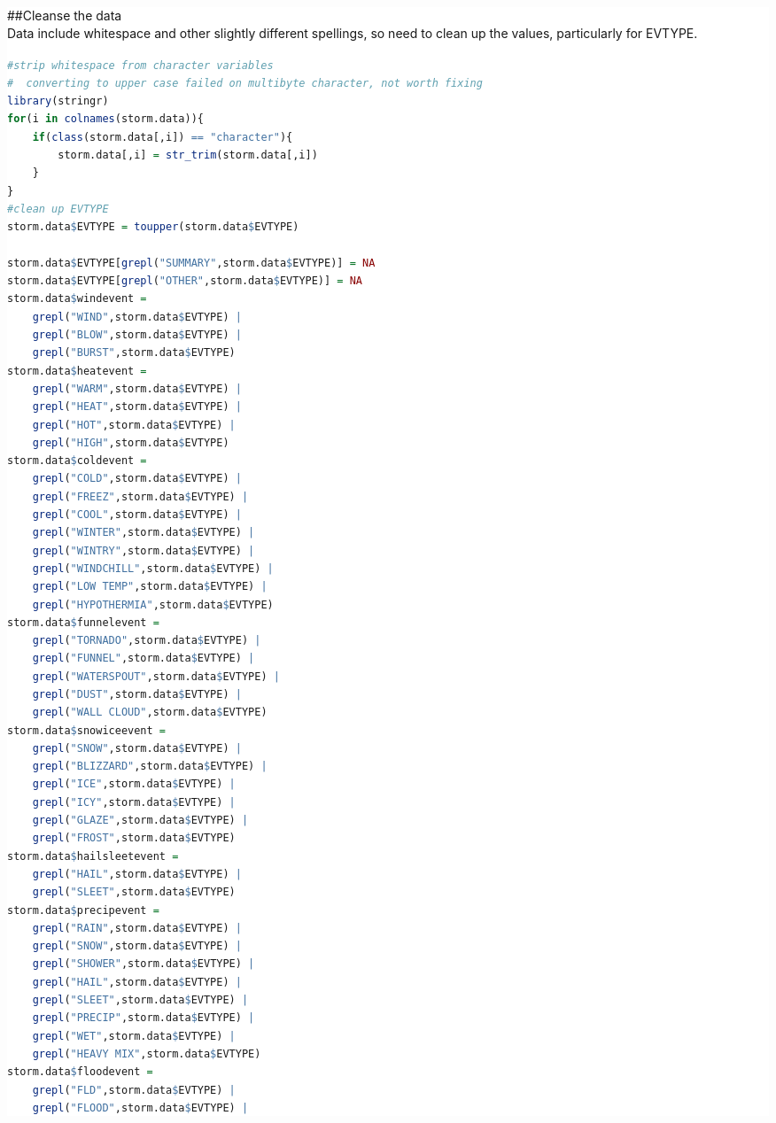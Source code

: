 ##Cleanse the data    
Data include whitespace and other slightly different spellings, so need to clean up the values, particularly for EVTYPE.

```r
#strip whitespace from character variables 
#  converting to upper case failed on multibyte character, not worth fixing
library(stringr)
for(i in colnames(storm.data)){
    if(class(storm.data[,i]) == "character"){
        storm.data[,i] = str_trim(storm.data[,i])
    }
}
#clean up EVTYPE
storm.data$EVTYPE = toupper(storm.data$EVTYPE)

storm.data$EVTYPE[grepl("SUMMARY",storm.data$EVTYPE)] = NA
storm.data$EVTYPE[grepl("OTHER",storm.data$EVTYPE)] = NA
storm.data$windevent = 
    grepl("WIND",storm.data$EVTYPE) |
    grepl("BLOW",storm.data$EVTYPE) |
    grepl("BURST",storm.data$EVTYPE)
storm.data$heatevent = 
    grepl("WARM",storm.data$EVTYPE) | 
    grepl("HEAT",storm.data$EVTYPE) |
    grepl("HOT",storm.data$EVTYPE) |
    grepl("HIGH",storm.data$EVTYPE) 
storm.data$coldevent = 
    grepl("COLD",storm.data$EVTYPE) | 
    grepl("FREEZ",storm.data$EVTYPE) | 
    grepl("COOL",storm.data$EVTYPE) | 
    grepl("WINTER",storm.data$EVTYPE) | 
    grepl("WINTRY",storm.data$EVTYPE) | 
    grepl("WINDCHILL",storm.data$EVTYPE) | 
    grepl("LOW TEMP",storm.data$EVTYPE) | 
    grepl("HYPOTHERMIA",storm.data$EVTYPE) 
storm.data$funnelevent = 
    grepl("TORNADO",storm.data$EVTYPE) | 
    grepl("FUNNEL",storm.data$EVTYPE) | 
    grepl("WATERSPOUT",storm.data$EVTYPE) | 
    grepl("DUST",storm.data$EVTYPE) |
    grepl("WALL CLOUD",storm.data$EVTYPE) 
storm.data$snowiceevent = 
    grepl("SNOW",storm.data$EVTYPE) | 
    grepl("BLIZZARD",storm.data$EVTYPE) | 
    grepl("ICE",storm.data$EVTYPE) | 
    grepl("ICY",storm.data$EVTYPE) | 
    grepl("GLAZE",storm.data$EVTYPE) | 
    grepl("FROST",storm.data$EVTYPE)  
storm.data$hailsleetevent = 
    grepl("HAIL",storm.data$EVTYPE) | 
    grepl("SLEET",storm.data$EVTYPE)  
storm.data$precipevent = 
    grepl("RAIN",storm.data$EVTYPE) | 
    grepl("SNOW",storm.data$EVTYPE) | 
    grepl("SHOWER",storm.data$EVTYPE) | 
    grepl("HAIL",storm.data$EVTYPE) | 
    grepl("SLEET",storm.data$EVTYPE) | 
    grepl("PRECIP",storm.data$EVTYPE) | 
    grepl("WET",storm.data$EVTYPE) | 
    grepl("HEAVY MIX",storm.data$EVTYPE)  
storm.data$floodevent = 
    grepl("FLD",storm.data$EVTYPE) | 
    grepl("FLOOD",storm.data$EVTYPE) | 
```

[4]: http://www.rand.org/topics/community-resilience.html "Community Resilience"
[1]: https://d396qusza40orc.cloudfront.net/repdata%2Fdata%2FStormData.csv.bz2 "Storm Data"
[2]: https://d396qusza40orc.cloudfront.net/repdata%2Fpeer2_doc%2Fpd01016005curr.pdf "National Weather Service Storm Data Documentation"
[3]: https://d396qusza40orc.cloudfront.net/repdata%2Fpeer2_doc%2FNCDC%20Storm%20Events-FAQ%20Page.pdf "National Climatic Data Center Storm Events FAQ"